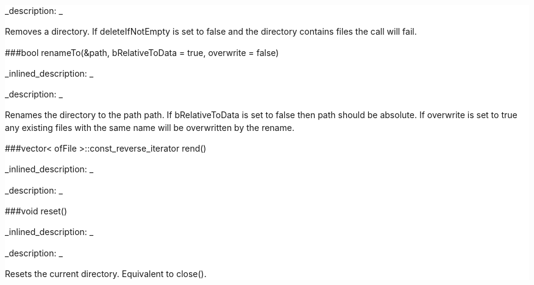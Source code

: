 


_description: _

Removes a directory. If deleteIfNotEmpty is set to false and the directory contains files the call will fail.







###bool renameTo(&path, bRelativeToData = true, overwrite = false)



_inlined_description: _







_description: _

Renames the directory to the path path.  If bRelativeToData is set to false then path should be absolute. If overwrite is set to true any existing files with the same name will be overwritten by the rename.







###vector< ofFile >::const_reverse_iterator rend()



_inlined_description: _







_description: _









###void reset()



_inlined_description: _







_description: _

Resets the current directory. Equivalent to close().



